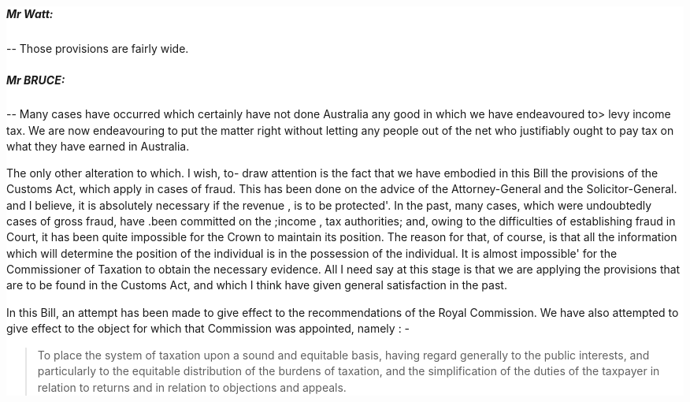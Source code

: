 ##### Mr Watt:

-- Those provisions are fairly wide. 

##### Mr BRUCE:

-- Many cases have occurred which certainly have not done Australia any good in which we have endeavoured to&gt; levy income tax. We are now endeavouring to put the matter right without letting any people out of the net who justifiably ought to pay tax on what they have earned in Australia. 

The only other alteration to which. I wish, to- draw attention is the fact that we have embodied in this Bill the provisions of the Customs Act, which apply in cases of fraud. This has been done on the advice of the Attorney-General and the Solicitor-General. and I believe, it is absolutely necessary if the revenue , is to be protected'. In the past, many cases,  which were undoubtedly cases of gross fraud, have .been committed on the ;income , tax authorities; and, owing to the difficulties of establishing fraud in Court, it has been quite impossible for the Crown to maintain its position. The reason for that, of course, is that all the information which will determine the position of the individual is in the possession of the individual. It is almost impossible' for the Commissioner of Taxation to obtain the necessary evidence. All I need say at this stage is that we are applying the provisions that are to be found in the Customs Act, and which I think have given general satisfaction in the past. 

In this Bill, an attempt has been made to give effect to the recommendations of the Royal Commission. We have also attempted to give effect to the object for which that Commission was appointed, namely : - 

  >To place the system of taxation upon a sound and equitable basis, having regard generally to the public interests, and particularly to the equitable distribution of the burdens of taxation, and the simplification of the duties of the taxpayer in relation to returns and in relation to objections and appeals. 
